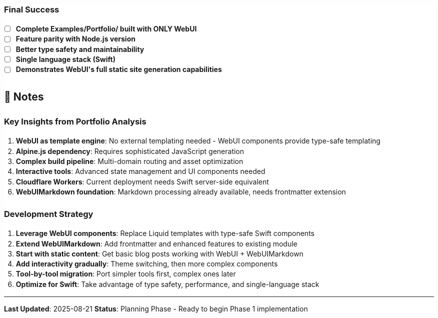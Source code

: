 ### Final Success
- [ ] **Complete Examples/Portfolio/ built with ONLY WebUI**
- [ ] **Feature parity with Node.js version**
- [ ] **Better type safety and maintainability**
- [ ] **Single language stack (Swift)**
- [ ] **Demonstrates WebUI's full static site generation capabilities**

## 📝 Notes

### Key Insights from Portfolio Analysis
1. **WebUI as template engine**: No external templating needed - WebUI components provide type-safe templating
2. **Alpine.js dependency**: Requires sophisticated JavaScript generation
3. **Complex build pipeline**: Multi-domain routing and asset optimization
4. **Interactive tools**: Advanced state management and UI components needed
5. **Cloudflare Workers**: Current deployment needs Swift server-side equivalent
6. **WebUIMarkdown foundation**: Markdown processing already available, needs frontmatter extension

### Development Strategy
1. **Leverage WebUI components**: Replace Liquid templates with type-safe Swift components
2. **Extend WebUIMarkdown**: Add frontmatter and enhanced features to existing module
3. **Start with static content**: Get basic blog posts working with WebUI + WebUIMarkdown
4. **Add interactivity gradually**: Theme switching, then more complex components  
5. **Tool-by-tool migration**: Port simpler tools first, complex ones later
6. **Optimize for Swift**: Take advantage of type safety, performance, and single-language stack

---

**Last Updated**: 2025-08-21
**Status**: Planning Phase - Ready to begin Phase 1 implementation


